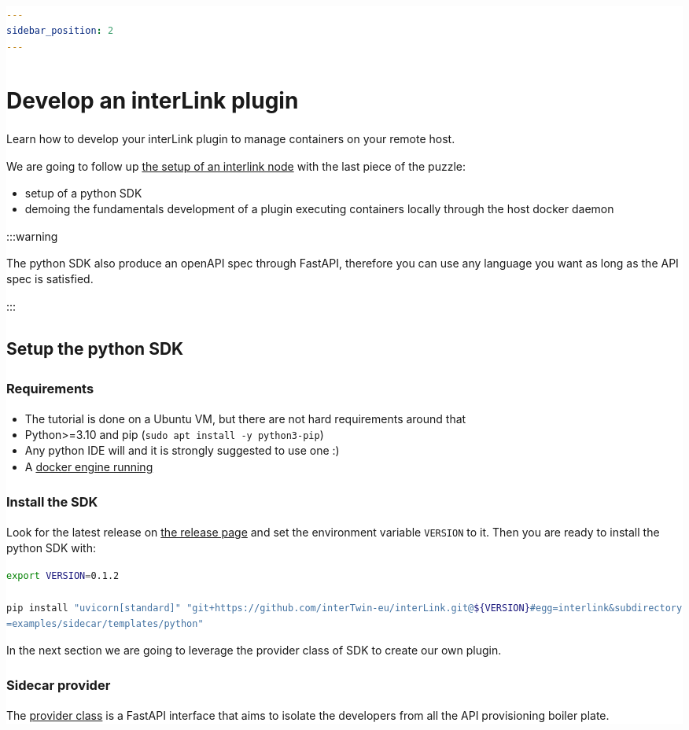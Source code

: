 ```yaml
---
sidebar_position: 2
---
```


# Develop an interLink plugin

Learn how to develop your interLink plugin to manage containers on your remote host.

We are going to follow up [the setup of an interlink node](./01-deploy-interlink.md) with the last piece of the puzzle:

- setup of a python SDK
- demoing the fundamentals development of a plugin executing containers locally through the host docker daemon


:::warning

The python SDK also produce an openAPI spec through FastAPI, therefore you can use any language you want as long as the API spec is satisfied.

:::

## Setup the python SDK

### Requirements

- The tutorial is done on a Ubuntu VM, but there are not hard requirements around that
- Python>=3.10 and pip (`sudo apt install -y python3-pip`)
- Any python IDE will and it is strongly suggested to use one :)
- A [docker engine running](https://docs.docker.com/engine/install/)

### Install the SDK

Look for the latest release on [the release page](https://github.com/interTwin-eu/interLink/releases) and set the environment variable `VERSION` to it. 
Then you are ready to install the python SDK with: 

```bash
export VERSION=0.1.2

pip install "uvicorn[standard]" "git+https://github.com/interTwin-eu/interLink.git@${VERSION}#egg=interlink&subdirectory=examples/sidecar/templates/python"

```

In the next section we are going to leverage the provider class of SDK to create our own plugin.


### Sidecar provider

The [provider class](https://github.com/interTwin-eu/interLink/blob/main/examples/sidecar/templates/python/interlink/provider.py) is a FastAPI interface that aims to isolate the developers from all the API provisioning boiler plate.
